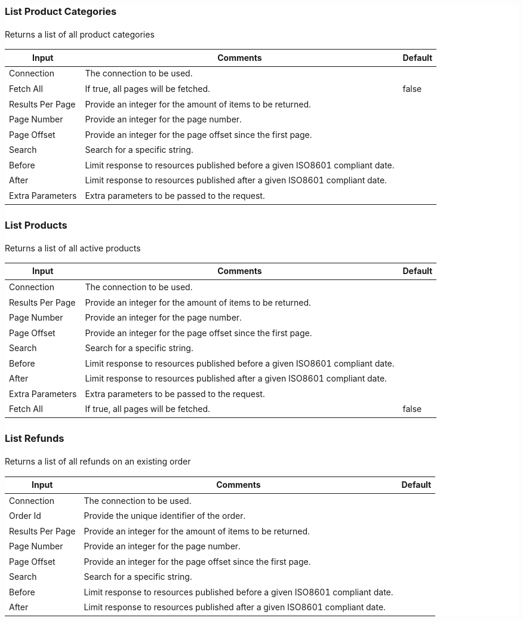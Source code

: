 ### List Product Categories

Returns a list of all product categories

| Input            | Comments                                                                     | Default |
| ---------------- | ---------------------------------------------------------------------------- | ------- |
| Connection       | The connection to be used.                                                   |         |
| Fetch All        | If true, all pages will be fetched.                                          | false   |
| Results Per Page | Provide an integer for the amount of items to be returned.                   |         |
| Page Number      | Provide an integer for the page number.                                      |         |
| Page Offset      | Provide an integer for the page offset since the first page.                 |         |
| Search           | Search for a specific string.                                                |         |
| Before           | Limit response to resources published before a given ISO8601 compliant date. |         |
| After            | Limit response to resources published after a given ISO8601 compliant date.  |         |
| Extra Parameters | Extra parameters to be passed to the request.                                |         |

### List Products

Returns a list of all active products

| Input            | Comments                                                                     | Default |
| ---------------- | ---------------------------------------------------------------------------- | ------- |
| Connection       | The connection to be used.                                                   |         |
| Results Per Page | Provide an integer for the amount of items to be returned.                   |         |
| Page Number      | Provide an integer for the page number.                                      |         |
| Page Offset      | Provide an integer for the page offset since the first page.                 |         |
| Search           | Search for a specific string.                                                |         |
| Before           | Limit response to resources published before a given ISO8601 compliant date. |         |
| After            | Limit response to resources published after a given ISO8601 compliant date.  |         |
| Extra Parameters | Extra parameters to be passed to the request.                                |         |
| Fetch All        | If true, all pages will be fetched.                                          | false   |

### List Refunds

Returns a list of all refunds on an existing order

| Input            | Comments                                                                     | Default |
| ---------------- | ---------------------------------------------------------------------------- | ------- |
| Connection       | The connection to be used.                                                   |         |
| Order Id         | Provide the unique identifier of the order.                                  |         |
| Results Per Page | Provide an integer for the amount of items to be returned.                   |         |
| Page Number      | Provide an integer for the page number.                                      |         |
| Page Offset      | Provide an integer for the page offset since the first page.                 |         |
| Search           | Search for a specific string.                                                |         |
| Before           | Limit response to resources published before a given ISO8601 compliant date. |         |
| After            | Limit response to resources published after a given ISO8601 compliant date.  |         |